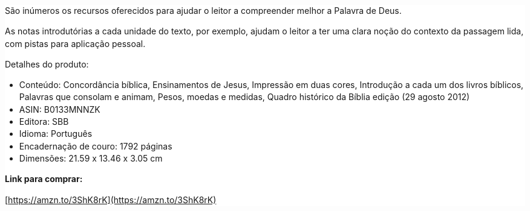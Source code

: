 São inúmeros os recursos oferecidos para ajudar o leitor a compreender melhor a Palavra de Deus.

As notas introdutórias a cada unidade do texto, por exemplo, ajudam o leitor a ter uma clara noção do contexto da passagem lida, com pistas para aplicação pessoal.

Detalhes do produto:

- Conteúdo: Concordância bíblica, Ensinamentos de Jesus, Impressão em duas cores, Introdução a cada um dos livros bíblicos, Palavras que consolam e animam, Pesos, moedas e medidas, Quadro histórico da Bíblia edição (29 agosto 2012)
- ASIN: B0133MNNZK
- Editora: SBB
- Idioma: Português
- Encadernação de couro: 1792 páginas
- Dimensões: 21.59 x 13.46 x 3.05 cm

**Link para comprar:**

[https://amzn.to/3ShK8rK](https://amzn.to/3ShK8rK)
